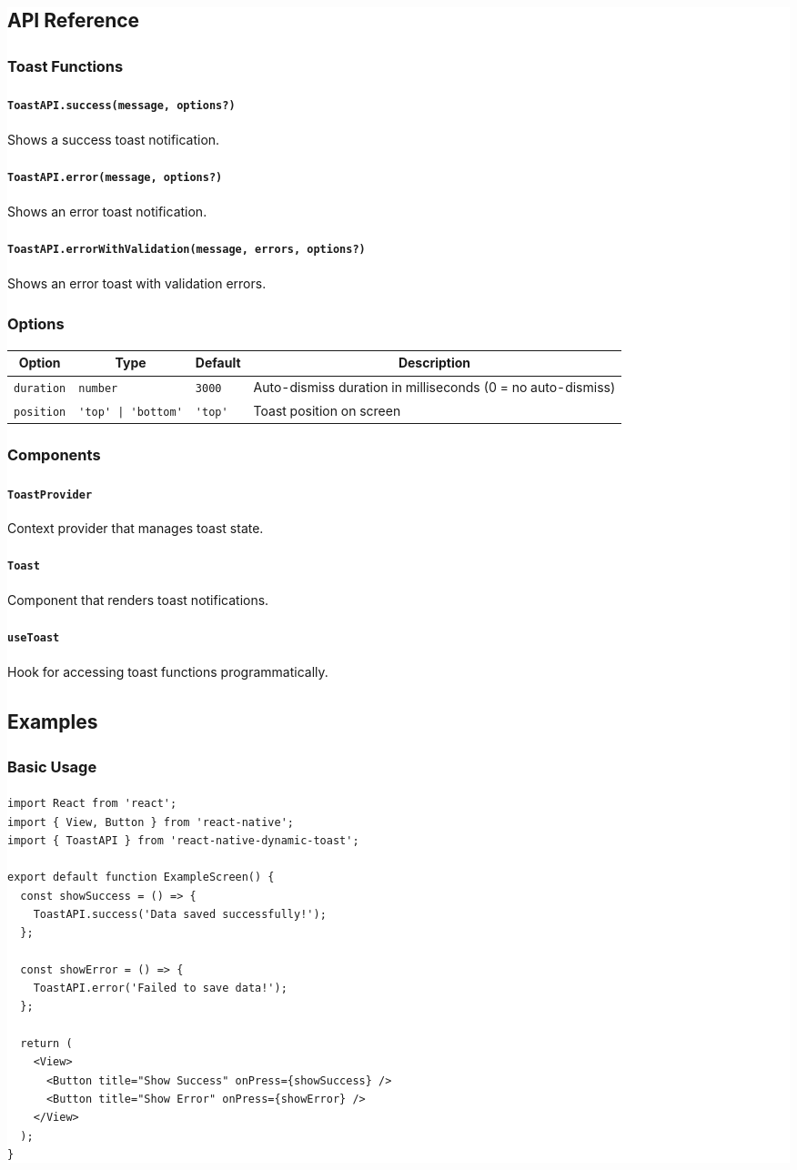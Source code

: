 ## API Reference

### Toast Functions

#### `ToastAPI.success(message, options?)`
Shows a success toast notification.

#### `ToastAPI.error(message, options?)`
Shows an error toast notification.

#### `ToastAPI.errorWithValidation(message, errors, options?)`
Shows an error toast with validation errors.

### Options

| Option | Type | Default | Description |
|--------|------|---------|-------------|
| `duration` | `number` | `3000` | Auto-dismiss duration in milliseconds (0 = no auto-dismiss) |
| `position` | `'top' \| 'bottom'` | `'top'` | Toast position on screen |

### Components

#### `ToastProvider`
Context provider that manages toast state.

#### `Toast`
Component that renders toast notifications.

#### `useToast`
Hook for accessing toast functions programmatically.

## Examples

### Basic Usage

```tsx
import React from 'react';
import { View, Button } from 'react-native';
import { ToastAPI } from 'react-native-dynamic-toast';

export default function ExampleScreen() {
  const showSuccess = () => {
    ToastAPI.success('Data saved successfully!');
  };

  const showError = () => {
    ToastAPI.error('Failed to save data!');
  };

  return (
    <View>
      <Button title="Show Success" onPress={showSuccess} />
      <Button title="Show Error" onPress={showError} />
    </View>
  );
}
```
